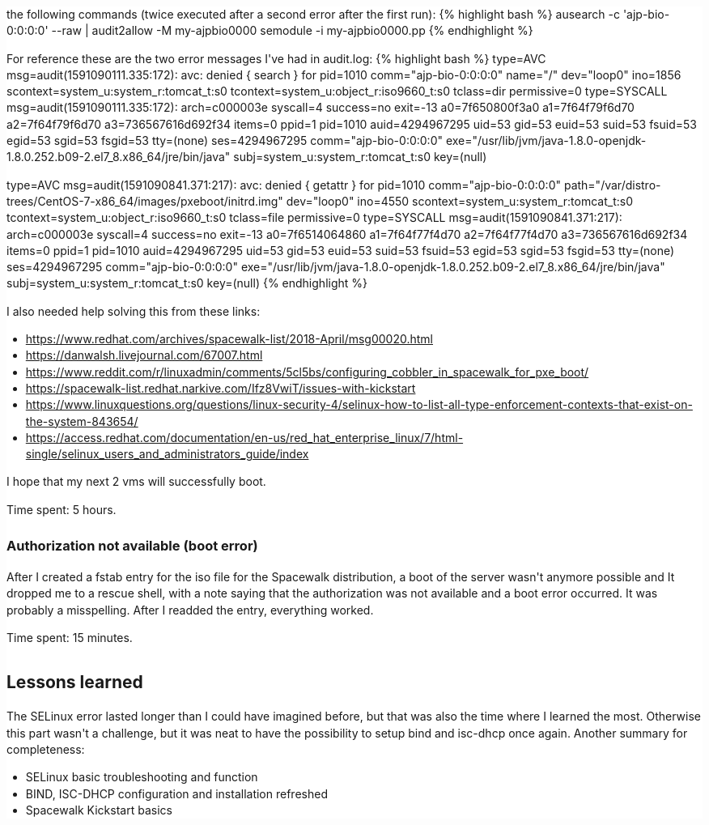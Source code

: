 the following commands (twice executed after a second error after the first
run):
{% highlight bash %}
ausearch -c 'ajp-bio-0:0:0:0' --raw | audit2allow -M my-ajpbio0000
semodule -i my-ajpbio0000.pp
{% endhighlight %}

For reference these are the two error messages I've had in audit.log:
{% highlight bash %}
type=AVC msg=audit(1591090111.335:172): avc:  denied  { search } for  pid=1010 comm="ajp-bio-0:0:0:0" name="/" dev="loop0" ino=1856 scontext=system_u:system_r:tomcat_t:s0 tcontext=system_u:object_r:iso9660_t:s0 tclass=dir permissive=0
type=SYSCALL msg=audit(1591090111.335:172): arch=c000003e syscall=4 success=no exit=-13 a0=7f650800f3a0 a1=7f64f79f6d70 a2=7f64f79f6d70 a3=736567616d692f34 items=0 ppid=1 pid=1010 auid=4294967295 uid=53 gid=53 euid=53 suid=53 fsuid=53 egid=53 sgid=53 fsgid=53 tty=(none) ses=4294967295 comm="ajp-bio-0:0:0:0" exe="/usr/lib/jvm/java-1.8.0-openjdk-1.8.0.252.b09-2.el7_8.x86_64/jre/bin/java" subj=system_u:system_r:tomcat_t:s0 key=(null)

type=AVC msg=audit(1591090841.371:217): avc:  denied  { getattr } for  pid=1010 comm="ajp-bio-0:0:0:0" path="/var/distro-trees/CentOS-7-x86_64/images/pxeboot/initrd.img" dev="loop0" ino=4550 scontext=system_u:system_r:tomcat_t:s0 tcontext=system_u:object_r:iso9660_t:s0 tclass=file permissive=0
type=SYSCALL msg=audit(1591090841.371:217): arch=c000003e syscall=4 success=no exit=-13 a0=7f6514064860 a1=7f64f77f4d70 a2=7f64f77f4d70 a3=736567616d692f34 items=0 ppid=1 pid=1010 auid=4294967295 uid=53 gid=53 euid=53 suid=53 fsuid=53 egid=53 sgid=53 fsgid=53 tty=(none) ses=4294967295 comm="ajp-bio-0:0:0:0" exe="/usr/lib/jvm/java-1.8.0-openjdk-1.8.0.252.b09-2.el7_8.x86_64/jre/bin/java" subj=system_u:system_r:tomcat_t:s0 key=(null)
{% endhighlight %}

I also needed help solving this from these links:
- <https://www.redhat.com/archives/spacewalk-list/2018-April/msg00020.html>
- <https://danwalsh.livejournal.com/67007.html>
- <https://www.reddit.com/r/linuxadmin/comments/5cl5bs/configuring_cobbler_in_spacewalk_for_pxe_boot/>
- <https://spacewalk-list.redhat.narkive.com/Ifz8VwiT/issues-with-kickstart>
- <https://www.linuxquestions.org/questions/linux-security-4/selinux-how-to-list-all-type-enforcement-contexts-that-exist-on-the-system-843654/>
- <https://access.redhat.com/documentation/en-us/red_hat_enterprise_linux/7/html-single/selinux_users_and_administrators_guide/index>

I hope that my next 2 vms will successfully boot.

Time spent: 5 hours.
### Authorization not available (boot error)
After I created a fstab entry for the iso file for the Spacewalk distribution, a
boot of the server wasn't anymore possible and It dropped me to a rescue shell,
with a note saying that the authorization was not available and a boot error
occurred. It was probably a misspelling. After I readded the entry, everything
worked.

Time spent: 15 minutes.

## Lessons learned
The SELinux error lasted longer than I could have imagined before, but that was
also the time where I learned the most. Otherwise this part wasn't a challenge,
but it was neat to have the possibility to setup bind and isc-dhcp once again.
Another summary for completeness:
- SELinux basic troubleshooting and function
- BIND, ISC-DHCP configuration and installation refreshed
- Spacewalk Kickstart basics
